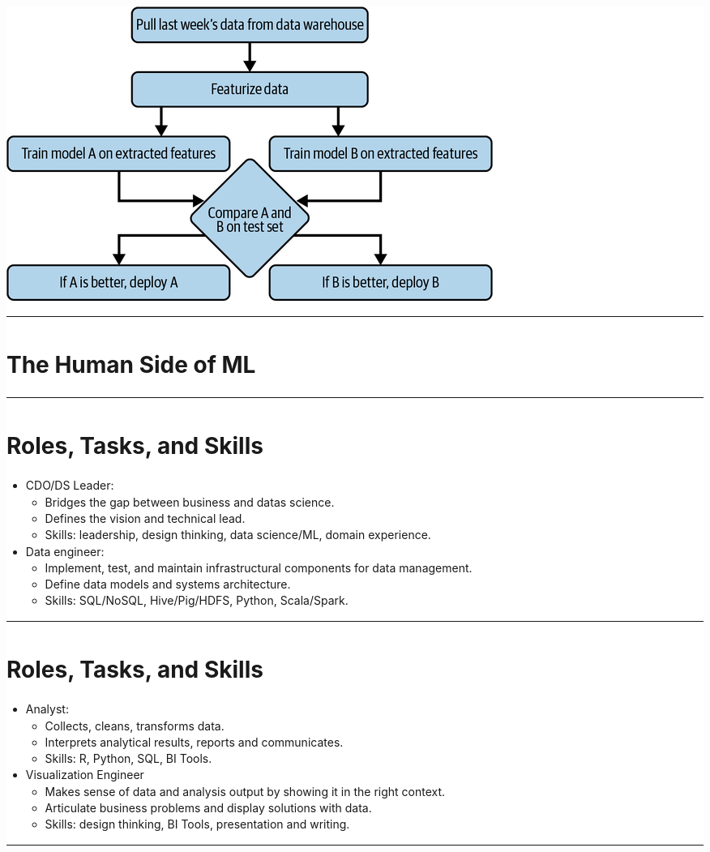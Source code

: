 ![bg right:50% w:500](./images/08_dag_example.png)



---

# The Human Side of ML

---

# Roles, Tasks, and Skills

- CDO/DS Leader: 
    - Bridges the gap between business and datas science.
    - Defines the vision and technical lead. 
    - Skills: leadership, design thinking, data science/ML, domain experience.
- Data engineer:
    - Implement, test, and maintain infrastructural components for data management.
    - Define data models and systems architecture.
    - Skills: SQL/NoSQL, Hive/Pig/HDFS, Python, Scala/Spark.

---

# Roles, Tasks, and Skills

- Analyst:
    - Collects, cleans, transforms data.
    - Interprets analytical results, reports and communicates.
    - Skills: R, Python, SQL, BI Tools.
- Visualization Engineer
    - Makes sense of data and analysis output by showing it in the right context.
    - Articulate business problems and display solutions with data.
    - Skills: design thinking, BI Tools, presentation and writing.

---